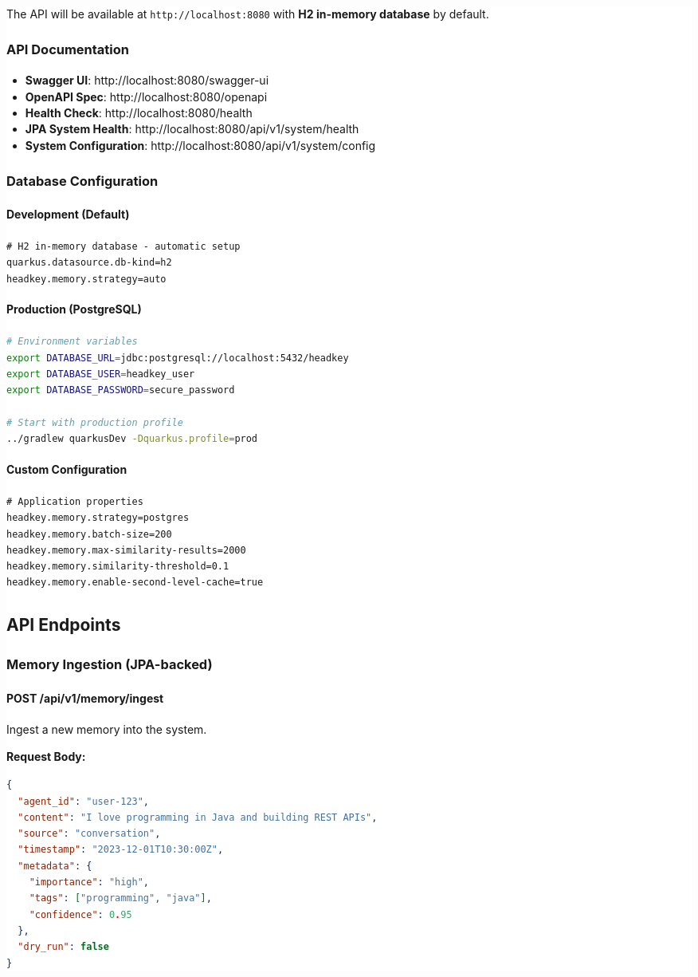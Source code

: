 The API will be available at `http://localhost:8080` with **H2 in-memory database** by default.

### API Documentation

- **Swagger UI**: http://localhost:8080/swagger-ui
- **OpenAPI Spec**: http://localhost:8080/openapi
- **Health Check**: http://localhost:8080/health
- **JPA System Health**: http://localhost:8080/api/v1/system/health
- **System Configuration**: http://localhost:8080/api/v1/system/config

### Database Configuration

#### Development (Default)
```properties
# H2 in-memory database - automatic setup
quarkus.datasource.db-kind=h2
headkey.memory.strategy=auto
```

#### Production (PostgreSQL)
```bash
# Environment variables
export DATABASE_URL=jdbc:postgresql://localhost:5432/headkey
export DATABASE_USER=headkey_user
export DATABASE_PASSWORD=secure_password

# Start with production profile
../gradlew quarkusDev -Dquarkus.profile=prod
```

#### Custom Configuration
```properties
# Application properties
headkey.memory.strategy=postgres
headkey.memory.batch-size=200
headkey.memory.max-similarity-results=2000
headkey.memory.similarity-threshold=0.1
headkey.memory.enable-second-level-cache=true
```

## API Endpoints

### Memory Ingestion (JPA-backed)

#### POST /api/v1/memory/ingest
Ingest a new memory into the system.

**Request Body:**
```json
{
  "agent_id": "user-123",
  "content": "I love programming in Java and building REST APIs",
  "source": "conversation",
  "timestamp": "2023-12-01T10:30:00Z",
  "metadata": {
    "importance": "high",
    "tags": ["programming", "java"],
    "confidence": 0.95
  },
  "dry_run": false
}
```

